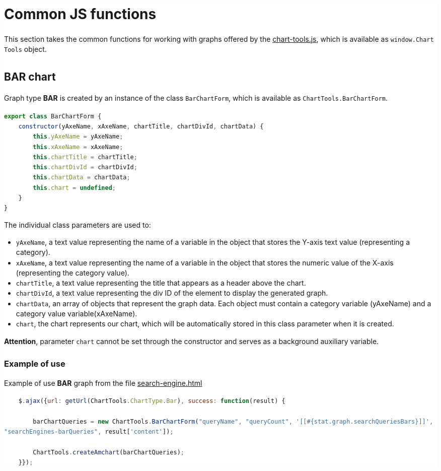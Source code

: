 # Common JS functions

This section takes the common functions for working with graphs offered by the [chart-tools.js](../../../../../../src/main/webapp/admin/v9/src/js/libs/chart/chart-tools.js), which is available as `window.ChartTools` object.

## BAR chart

Graph type **BAR** is created by an instance of the class `BarChartForm`, which is available as `ChartTools.BarChartForm`.

```javascript
export class BarChartForm {
    constructor(yAxeName, xAxeName, chartTitle, chartDivId, chartData) {
        this.yAxeName = yAxeName;
        this.xAxeName = xAxeName;
        this.chartTitle = chartTitle;
        this.chartDivId = chartDivId;
        this.chartData = chartData;
        this.chart = undefined;
    }
}
```

The individual class parameters are used to:
- `yAxeName`, a text value representing the name of a variable in the object that stores the Y-axis text value (representing a category).
- `xAxeName`, a text value representing the name of a variable in the object that stores the numeric value of the X-axis (representing the category value).
- `chartTitle`, a text value representing the title that appears as a header above the chart.
- `chartDivId`, a text value representing the div ID of the element to display the generated graph.
- `chartData`, an array of objects that represent the graph data. Each object must contain a category variable (yAxeName) and a category value variable(xAxeName).
- `chart`, the chart represents our chart, which will be automatically stored in this class parameter when it is created.

**Attention**, parameter `chart` cannot be set through the constructor and serves as a background auxiliary variable.

### Example of use

Example of use **BAR** graph from the file [search-engine.html](../../../../../../src/main/webapp/apps/stat/admin/search-engines.html)

```javascript
    $.ajax({url: getUrl(ChartTools.ChartType.Bar), success: function(result) {

        barChartQueries = new ChartTools.BarChartForm("queryName", "queryCount", '[[#{stat.graph.searchQueriesBars}]]', "searchEngines-barQueries", result['content']);

        ChartTools.createAmchart(barChartQueries);
    }});
```
